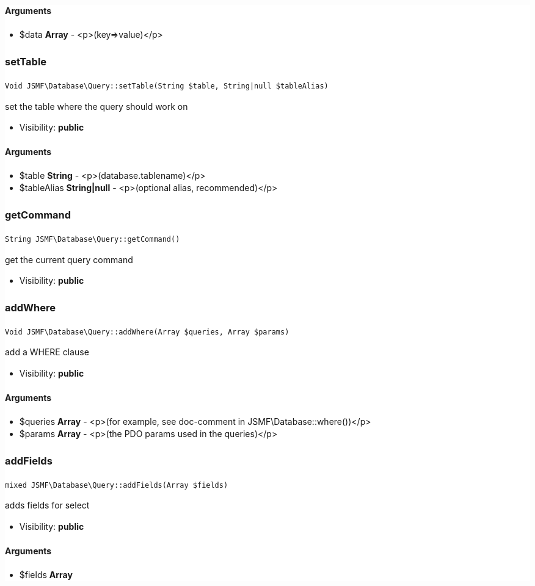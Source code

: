 
#### Arguments
* $data **Array** - &lt;p&gt;(key=&gt;value)&lt;/p&gt;



### setTable

    Void JSMF\Database\Query::setTable(String $table, String|null $tableAlias)

set the table where the query should work on



* Visibility: **public**


#### Arguments
* $table **String** - &lt;p&gt;(database.tablename)&lt;/p&gt;
* $tableAlias **String|null** - &lt;p&gt;(optional alias, recommended)&lt;/p&gt;



### getCommand

    String JSMF\Database\Query::getCommand()

get the current query command



* Visibility: **public**




### addWhere

    Void JSMF\Database\Query::addWhere(Array $queries, Array $params)

add a WHERE clause



* Visibility: **public**


#### Arguments
* $queries **Array** - &lt;p&gt;(for example, see doc-comment in JSMF\Database::where())&lt;/p&gt;
* $params **Array** - &lt;p&gt;(the PDO params used in the queries)&lt;/p&gt;



### addFields

    mixed JSMF\Database\Query::addFields(Array $fields)

adds fields for select



* Visibility: **public**


#### Arguments
* $fields **Array**
